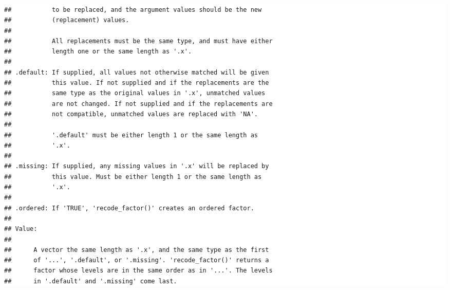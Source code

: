    ##           to be replaced, and the argument values should be the new
    ##           (replacement) values.
    ## 
    ##           All replacements must be the same type, and must have either
    ##           length one or the same length as '.x'.
    ## 
    ## .default: If supplied, all values not otherwise matched will be given
    ##           this value. If not supplied and if the replacements are the
    ##           same type as the original values in '.x', unmatched values
    ##           are not changed. If not supplied and if the replacements are
    ##           not compatible, unmatched values are replaced with 'NA'.
    ## 
    ##           '.default' must be either length 1 or the same length as
    ##           '.x'.
    ## 
    ## .missing: If supplied, any missing values in '.x' will be replaced by
    ##           this value. Must be either length 1 or the same length as
    ##           '.x'.
    ## 
    ## .ordered: If 'TRUE', 'recode_factor()' creates an ordered factor.
    ## 
    ## Value:
    ## 
    ##      A vector the same length as '.x', and the same type as the first
    ##      of '...', '.default', or '.missing'. 'recode_factor()' returns a
    ##      factor whose levels are in the same order as in '...'. The levels
    ##      in '.default' and '.missing' come last.